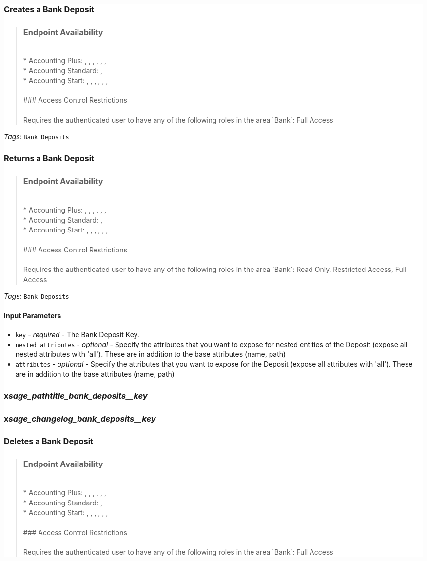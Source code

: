 ### Creates a Bank Deposit

> ### Endpoint Availability<br/>
>
> <br/>
> * Accounting Plus: , , , , , , <br/>
> * Accounting Standard: , <br/>
> * Accounting Start: , , , , , , <br/>
> <br/>
> ### Access Control Restrictions<br/>
> <br/>
> Requires the authenticated user to have any of the following roles in the area `Bank`: Full Access<br/>

_Tags:_ `Bank Deposits`

### Returns a Bank Deposit

> ### Endpoint Availability<br/>
>
> <br/>
> * Accounting Plus: , , , , , , <br/>
> * Accounting Standard: , <br/>
> * Accounting Start: , , , , , , <br/>
> <br/>
> ### Access Control Restrictions<br/>
> <br/>
> Requires the authenticated user to have any of the following roles in the area `Bank`: Read Only, Restricted Access, Full Access<br/>

_Tags:_ `Bank Deposits`

#### Input Parameters

- `key` - _required_ - The Bank Deposit Key.<br/>
- `nested_attributes` - _optional_ - Specify the attributes that you want to expose for nested entities of the Deposit (expose all nested attributes with 'all'). These are in addition to the base attributes (name, path)<br/>
- `attributes` - _optional_ - Specify the attributes that you want to expose for the Deposit (expose all attributes with 'all'). These are in addition to the base attributes (name, path)<br/>

### x*sage_pathtitle_bank_deposits\_\_key*

### x*sage_changelog_bank_deposits\_\_key*

### Deletes a Bank Deposit

> ### Endpoint Availability<br/>
>
> <br/>
> * Accounting Plus: , , , , , , <br/>
> * Accounting Standard: , <br/>
> * Accounting Start: , , , , , , <br/>
> <br/>
> ### Access Control Restrictions<br/>
> <br/>
> Requires the authenticated user to have any of the following roles in the area `Bank`: Full Access<br/>
